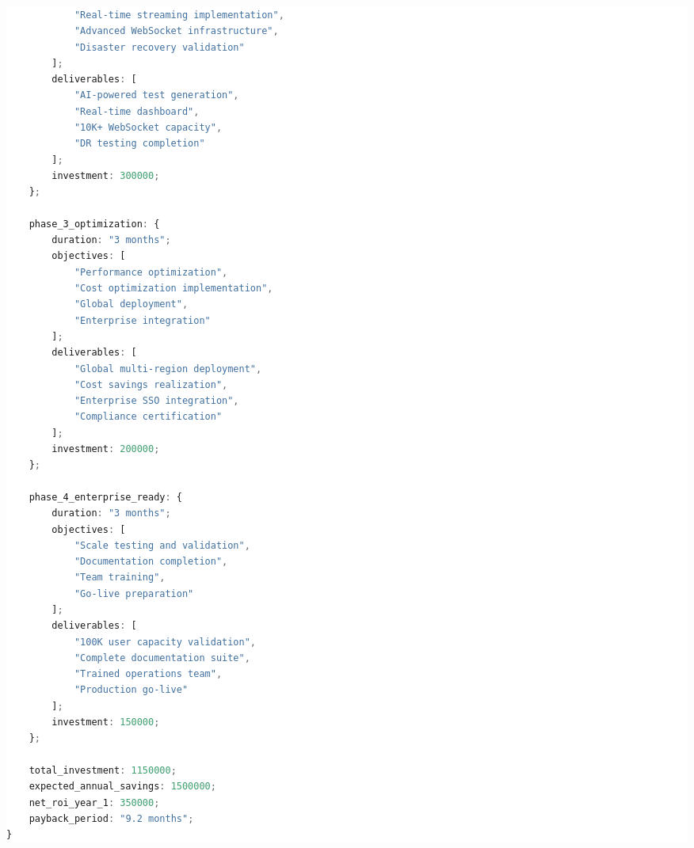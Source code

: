 ```typescript
            "Real-time streaming implementation",
            "Advanced WebSocket infrastructure",
            "Disaster recovery validation"
        ];
        deliverables: [
            "AI-powered test generation",
            "Real-time dashboard",
            "10K+ WebSocket capacity",
            "DR testing completion"
        ];
        investment: 300000;
    };
    
    phase_3_optimization: {
        duration: "3 months";
        objectives: [
            "Performance optimization",
            "Cost optimization implementation",
            "Global deployment",
            "Enterprise integration"
        ];
        deliverables: [
            "Global multi-region deployment",
            "Cost savings realization",
            "Enterprise SSO integration",
            "Compliance certification"
        ];
        investment: 200000;
    };
    
    phase_4_enterprise_ready: {
        duration: "3 months";
        objectives: [
            "Scale testing and validation",
            "Documentation completion",
            "Team training",
            "Go-live preparation"
        ];
        deliverables: [
            "100K user capacity validation",
            "Complete documentation suite",
            "Trained operations team",
            "Production go-live"
        ];
        investment: 150000;
    };
    
    total_investment: 1150000;
    expected_annual_savings: 1500000;
    net_roi_year_1: 350000;
    payback_period: "9.2 months";
}
```
